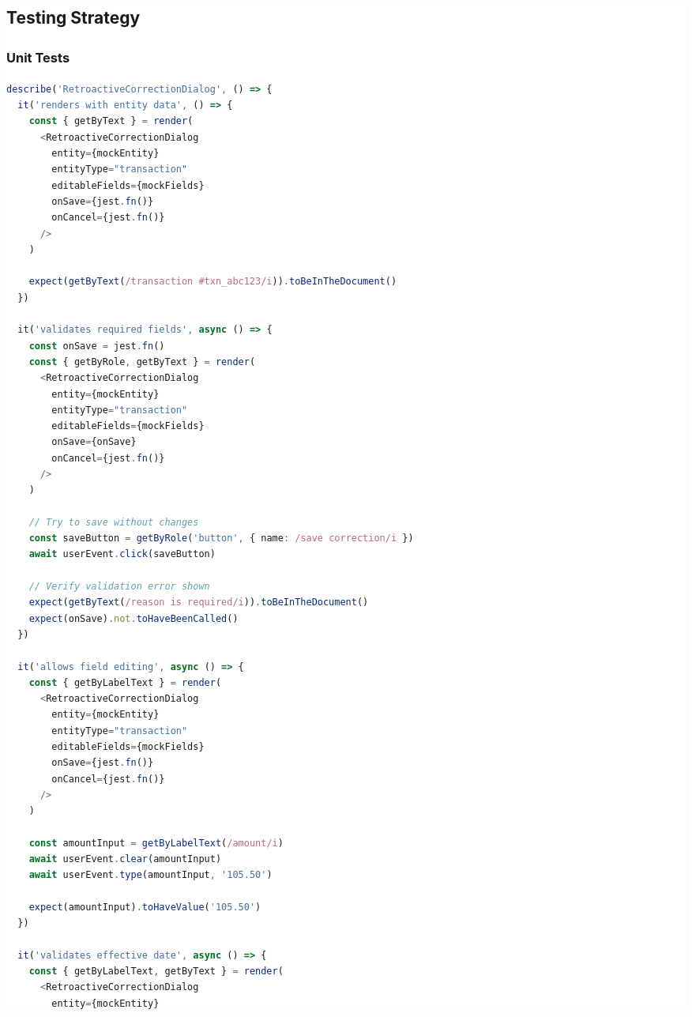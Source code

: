 ## Testing Strategy

### Unit Tests

```typescript
describe('RetroactiveCorrectionDialog', () => {
  it('renders with entity data', () => {
    const { getByText } = render(
      <RetroactiveCorrectionDialog
        entity={mockEntity}
        entityType="transaction"
        editableFields={mockFields}
        onSave={jest.fn()}
        onCancel={jest.fn()}
      />
    )

    expect(getByText(/transaction #txn_abc123/i)).toBeInTheDocument()
  })

  it('validates required fields', async () => {
    const onSave = jest.fn()
    const { getByRole, getByText } = render(
      <RetroactiveCorrectionDialog
        entity={mockEntity}
        entityType="transaction"
        editableFields={mockFields}
        onSave={onSave}
        onCancel={jest.fn()}
      />
    )

    // Try to save without changes
    const saveButton = getByRole('button', { name: /save correction/i })
    await userEvent.click(saveButton)

    // Verify validation error shown
    expect(getByText(/reason is required/i)).toBeInTheDocument()
    expect(onSave).not.toHaveBeenCalled()
  })

  it('allows field editing', async () => {
    const { getByLabelText } = render(
      <RetroactiveCorrectionDialog
        entity={mockEntity}
        entityType="transaction"
        editableFields={mockFields}
        onSave={jest.fn()}
        onCancel={jest.fn()}
      />
    )

    const amountInput = getByLabelText(/amount/i)
    await userEvent.clear(amountInput)
    await userEvent.type(amountInput, '105.50')

    expect(amountInput).toHaveValue('105.50')
  })

  it('validates effective date', async () => {
    const { getByLabelText, getByText } = render(
      <RetroactiveCorrectionDialog
        entity={mockEntity}
```